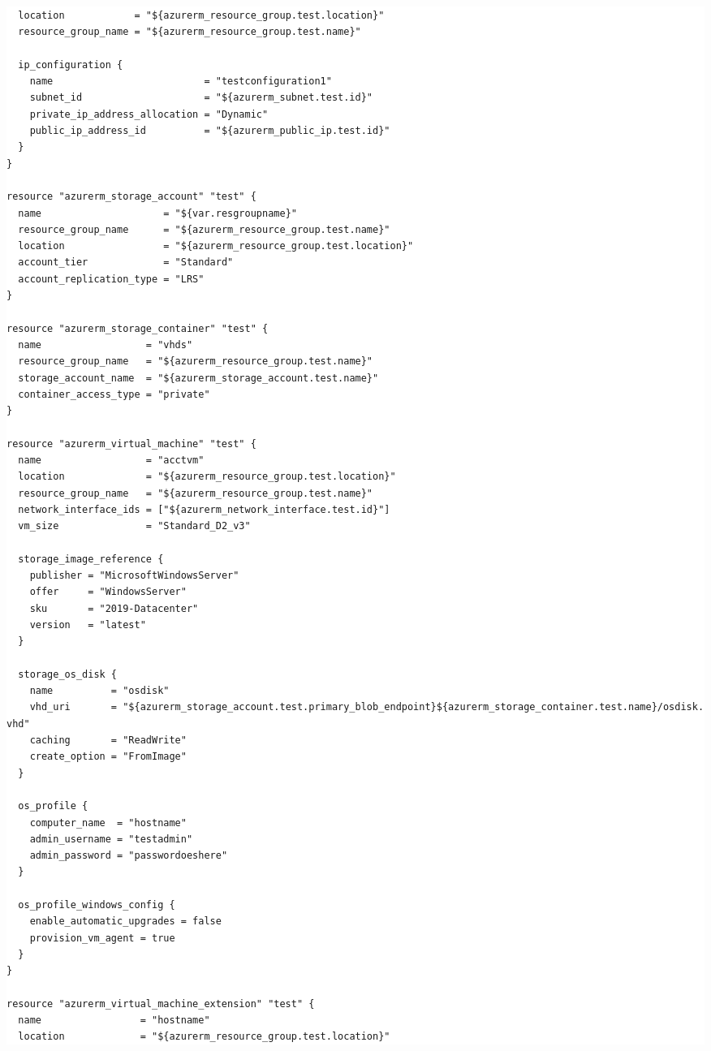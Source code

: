 ```
  location            = "${azurerm_resource_group.test.location}"
  resource_group_name = "${azurerm_resource_group.test.name}"

  ip_configuration {
    name                          = "testconfiguration1"
    subnet_id                     = "${azurerm_subnet.test.id}"
    private_ip_address_allocation = "Dynamic"
    public_ip_address_id          = "${azurerm_public_ip.test.id}"
  }
}

resource "azurerm_storage_account" "test" {
  name                     = "${var.resgroupname}"
  resource_group_name      = "${azurerm_resource_group.test.name}"
  location                 = "${azurerm_resource_group.test.location}"
  account_tier             = "Standard"
  account_replication_type = "LRS"
}

resource "azurerm_storage_container" "test" {
  name                  = "vhds"
  resource_group_name   = "${azurerm_resource_group.test.name}"
  storage_account_name  = "${azurerm_storage_account.test.name}"
  container_access_type = "private"
}

resource "azurerm_virtual_machine" "test" {
  name                  = "acctvm"
  location              = "${azurerm_resource_group.test.location}"
  resource_group_name   = "${azurerm_resource_group.test.name}"
  network_interface_ids = ["${azurerm_network_interface.test.id}"]
  vm_size               = "Standard_D2_v3"

  storage_image_reference {
    publisher = "MicrosoftWindowsServer"
    offer     = "WindowsServer"
    sku       = "2019-Datacenter"
    version   = "latest"
  }

  storage_os_disk {
    name          = "osdisk"
    vhd_uri       = "${azurerm_storage_account.test.primary_blob_endpoint}${azurerm_storage_container.test.name}/osdisk.vhd"
    caching       = "ReadWrite"
    create_option = "FromImage"
  }

  os_profile {
    computer_name  = "hostname"
    admin_username = "testadmin"
    admin_password = "passwordoeshere"
  }

  os_profile_windows_config {
    enable_automatic_upgrades = false
    provision_vm_agent = true
  }
}

resource "azurerm_virtual_machine_extension" "test" {
  name                 = "hostname"
  location             = "${azurerm_resource_group.test.location}"
```